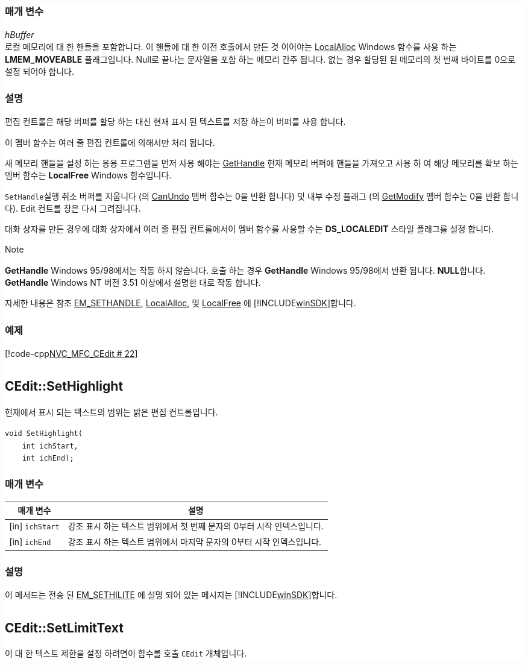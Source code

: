 ### <a name="parameters"></a>매개 변수  
 *hBuffer*  
 로컬 메모리에 대 한 핸들을 포함합니다. 이 핸들에 대 한 이전 호출에서 만든 것 이어야는 [LocalAlloc](http://msdn.microsoft.com/library/windows/desktop/aa366723) Windows 함수를 사용 하는 **LMEM_MOVEABLE** 플래그입니다. Null로 끝나는 문자열을 포함 하는 메모리 간주 됩니다. 없는 경우 할당된 된 메모리의 첫 번째 바이트를 0으로 설정 되어야 합니다.  
  
### <a name="remarks"></a>설명  
 편집 컨트롤은 해당 버퍼를 할당 하는 대신 현재 표시 된 텍스트를 저장 하는이 버퍼를 사용 합니다.  
  
 이 멤버 함수는 여러 줄 편집 컨트롤에 의해서만 처리 됩니다.  
  
 새 메모리 핸들을 설정 하는 응용 프로그램을 먼저 사용 해야는 [GetHandle](#gethandle) 현재 메모리 버퍼에 핸들을 가져오고 사용 하 여 해당 메모리를 확보 하는 멤버 함수는 **LocalFree** Windows 함수입니다.  
  
 `SetHandle`실행 취소 버퍼를 지웁니다 (의 [CanUndo](#canundo) 멤버 함수는 0을 반환 합니다) 및 내부 수정 플래그 (의 [GetModify](#getmodify) 멤버 함수는 0을 반환 합니다). Edit 컨트롤 창은 다시 그려집니다.  
  
 대화 상자를 만든 경우에 대화 상자에서 여러 줄 편집 컨트롤에서이 멤버 함수를 사용할 수는 **DS_LOCALEDIT** 스타일 플래그를 설정 합니다.  
  
> [!NOTE]
> **GetHandle** Windows 95/98에서는 작동 하지 않습니다. 호출 하는 경우 **GetHandle** Windows 95/98에서 반환 됩니다. **NULL**합니다. **GetHandle** Windows NT 버전 3.51 이상에서 설명한 대로 작동 합니다.  
  
 자세한 내용은 참조 [EM_SETHANDLE](http://msdn.microsoft.com/library/windows/desktop/bb761641), [LocalAlloc](http://msdn.microsoft.com/library/windows/desktop/aa366723), 및 [LocalFree](http://msdn.microsoft.com/library/windows/desktop/aa366730) 에 [!INCLUDE[winSDK](../../atl/includes/winsdk_md.md)]합니다.  
  
### <a name="example"></a>예제  
 [!code-cpp[NVC_MFC_CEdit # 22](../../mfc/reference/codesnippet/cpp/cedit-class_21.cpp)]  
  
##  <a name="sethighlight"></a>CEdit::SetHighlight  
 현재에서 표시 되는 텍스트의 범위는 밝은 편집 컨트롤입니다.  
  
```  
void SetHighlight(
    int ichStart,   
    int ichEnd);
```  
  
### <a name="parameters"></a>매개 변수  
  
|매개 변수|설명|  
|---------------|-----------------|  
|[in] `ichStart`|강조 표시 하는 텍스트 범위에서 첫 번째 문자의 0부터 시작 인덱스입니다.|  
|[in] `ichEnd`|강조 표시 하는 텍스트 범위에서 마지막 문자의 0부터 시작 인덱스입니다.|  
  
### <a name="remarks"></a>설명  
 이 메서드는 전송 된 [EM_SETHILITE](http://msdn.microsoft.com/library/windows/desktop/bb761643) 에 설명 되어 있는 메시지는 [!INCLUDE[winSDK](../../atl/includes/winsdk_md.md)]합니다.  
  
##  <a name="setlimittext"></a>CEdit::SetLimitText  
 이 대 한 텍스트 제한을 설정 하려면이 함수를 호출 `CEdit` 개체입니다.  
  